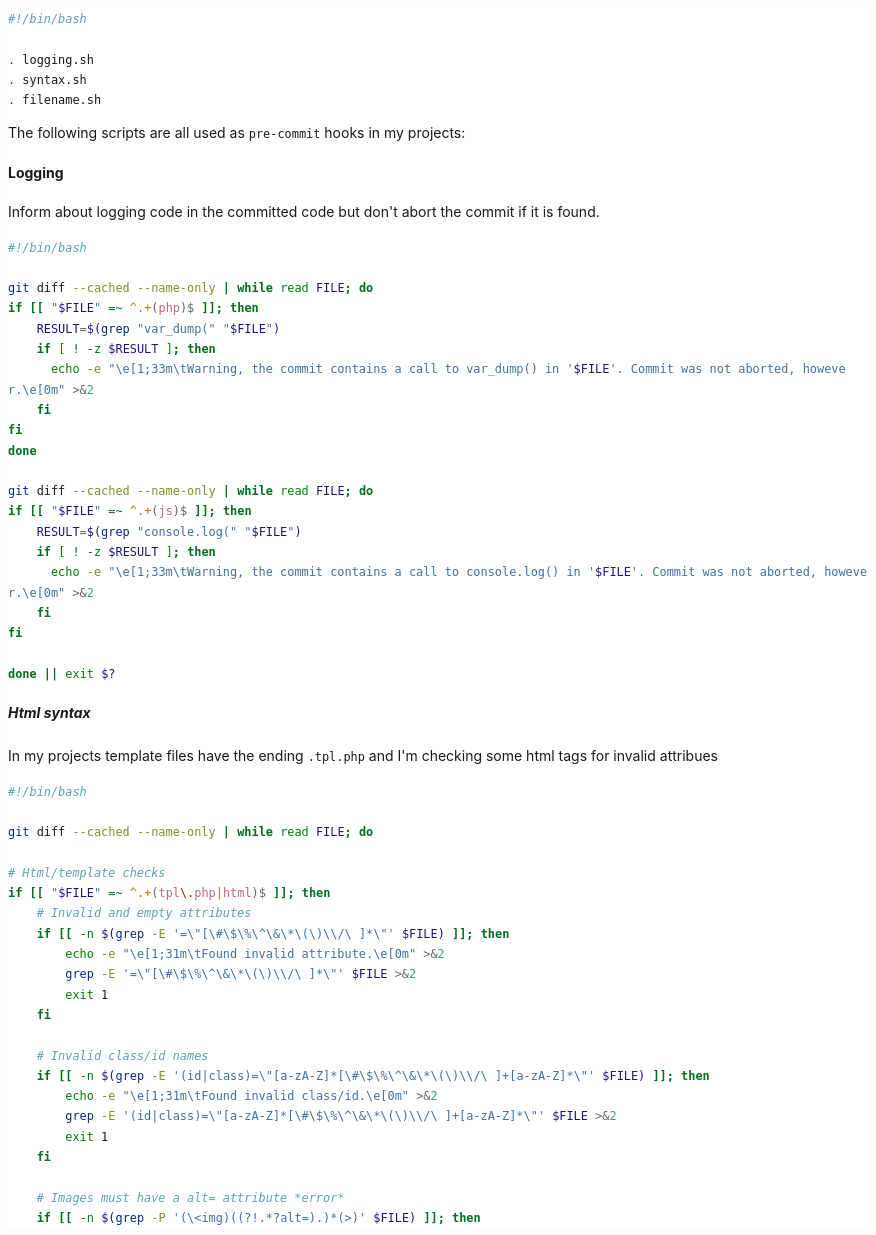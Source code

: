 ```bash
#!/bin/bash

. logging.sh
. syntax.sh
. filename.sh
```

The following scripts are all used as `pre-commit` hooks in my projects:

#### Logging

Inform about logging code in the committed code but don't abort the commit if it is found.

```bash
#!/bin/bash

git diff --cached --name-only | while read FILE; do
if [[ "$FILE" =~ ^.+(php)$ ]]; then
    RESULT=$(grep "var_dump(" "$FILE")
    if [ ! -z $RESULT ]; then
      echo -e "\e[1;33m\tWarning, the commit contains a call to var_dump() in '$FILE'. Commit was not aborted, however.\e[0m" >&2
    fi
fi
done

git diff --cached --name-only | while read FILE; do
if [[ "$FILE" =~ ^.+(js)$ ]]; then
    RESULT=$(grep "console.log(" "$FILE")
    if [ ! -z $RESULT ]; then
      echo -e "\e[1;33m\tWarning, the commit contains a call to console.log() in '$FILE'. Commit was not aborted, however.\e[0m" >&2
    fi
fi

done || exit $?
```

##### Html syntax

In my projects template files have the ending `.tpl.php` and I'm checking some html tags for invalid attribues 

```bash
#!/bin/bash

git diff --cached --name-only | while read FILE; do

# Html/template checks
if [[ "$FILE" =~ ^.+(tpl\.php|html)$ ]]; then
    # Invalid and empty attributes
    if [[ -n $(grep -E '=\"[\#\$\%\^\&\*\(\)\\/\ ]*\"' $FILE) ]]; then
        echo -e "\e[1;31m\tFound invalid attribute.\e[0m" >&2
        grep -E '=\"[\#\$\%\^\&\*\(\)\\/\ ]*\"' $FILE >&2
        exit 1
    fi

    # Invalid class/id names
    if [[ -n $(grep -E '(id|class)=\"[a-zA-Z]*[\#\$\%\^\&\*\(\)\\/\ ]+[a-zA-Z]*\"' $FILE) ]]; then
        echo -e "\e[1;31m\tFound invalid class/id.\e[0m" >&2
        grep -E '(id|class)=\"[a-zA-Z]*[\#\$\%\^\&\*\(\)\\/\ ]+[a-zA-Z]*\"' $FILE >&2
        exit 1
    fi

    # Images must have a alt= attribute *error*
    if [[ -n $(grep -P '(\<img)((?!.*?alt=).)*(>)' $FILE) ]]; then
```